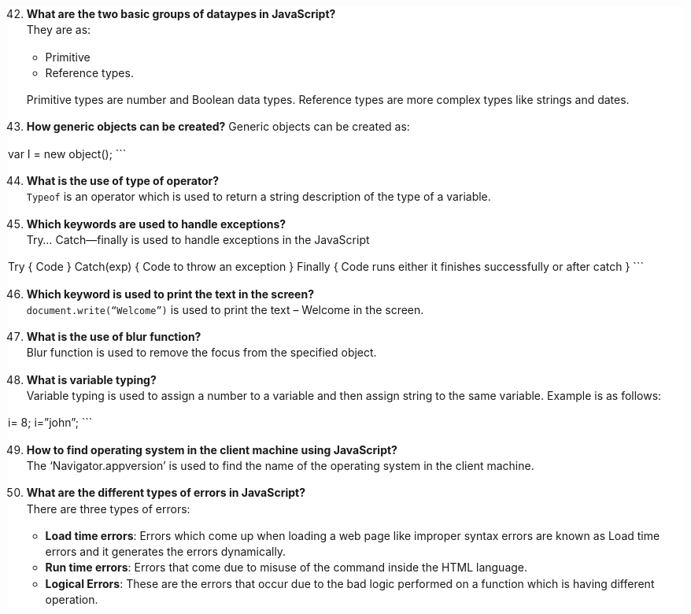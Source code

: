 42. **What are the two basic groups of dataypes in JavaScript?**  
They are as:
	* Primitive
	* Reference types.
	
	Primitive types are number and Boolean data types. Reference types are more complex types like strings and dates.

43. **How generic objects can be created?**
Generic objects can be created as:

	```
var I = new object();
	```
	
44. **What is the use of type of operator?**  
`Typeof` is an operator which is used to return a string description of the type of a variable.

45. **Which keywords are used to handle exceptions?**  
Try… Catch—finally is used to handle exceptions in the JavaScript

	```
Try {
	Code
} Catch(exp) {
	Code to throw an exception
} Finally {
	Code runs either it finishes successfully or after catch
}
	```
	
46. **Which keyword is used to print the text in the screen?**  
`document.write(“Welcome”)` is used to print the text – Welcome in the screen.

47. **What is the use of blur function?**  
Blur function is used to remove the focus from the specified object.

48. **What is variable typing?**  
Variable typing is used to assign a number to a variable and then assign string to the same variable. Example is as follows:

	```
i= 8;
i=”john”;
	```

49. **How to find operating system in the client machine using JavaScript?**  
The ‘Navigator.appversion’ is used to find the name of the operating system in the client machine.

50. **What are the different types of errors in JavaScript?**  
There are three types of errors:
	* **Load time errors**: Errors which come up when loading a web page like improper syntax errors are known as Load time errors and it generates the errors dynamically.
	* **Run time errors**: Errors that come due to misuse of the command inside the HTML language.
	* **Logical Errors**: These are the errors that occur due to the bad logic performed on a function which is having different operation.
	